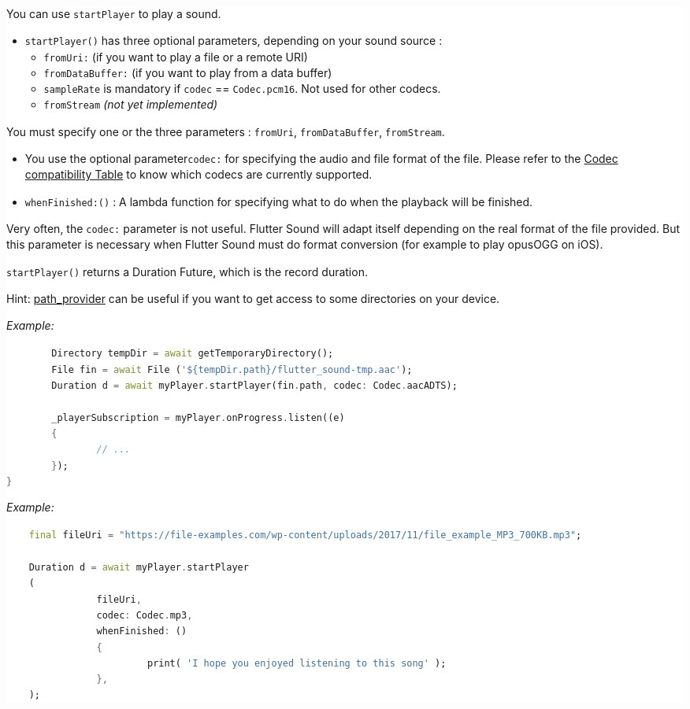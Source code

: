You can use `startPlayer` to play a sound.

- `startPlayer()` has three optional parameters, depending on your sound source :
   - `fromUri:`  (if you want to play a file or a remote URI)
   - `fromDataBuffer:` (if you want to play from a data buffer)
   - `sampleRate` is mandatory if `codec` == `Codec.pcm16`. Not used for other codecs.
   - `fromStream` *(not yet implemented)*

You must specify one or the three parameters : `fromUri`, `fromDataBuffer`, `fromStream`.

- You use the optional parameter`codec:` for specifying the audio and file format of the file. Please refer to the [Codec compatibility Table](codec.md#actually-the-following-codecs-are-supported-by-flutter_sound) to know which codecs are currently supported.

- `whenFinished:()` : A lambda function for specifying what to do when the playback will be finished.

Very often, the `codec:` parameter is not useful. Flutter Sound will adapt itself depending on the real format of the file provided.
But this parameter is necessary when Flutter Sound must do format conversion (for example to play opusOGG on iOS).

`startPlayer()` returns a Duration Future, which is the record duration.

Hint: [path_provider](https://pub.dev/packages/path_provider) can be useful if you want to get access to some directories on your device.


*Example:*
```dart
        Directory tempDir = await getTemporaryDirectory();
        File fin = await File ('${tempDir.path}/flutter_sound-tmp.aac');
        Duration d = await myPlayer.startPlayer(fin.path, codec: Codec.aacADTS);

        _playerSubscription = myPlayer.onProgress.listen((e)
        {
                // ...
        });
}
```

*Example:*
```dart
    final fileUri = "https://file-examples.com/wp-content/uploads/2017/11/file_example_MP3_700KB.mp3";

    Duration d = await myPlayer.startPlayer
    (
                fileUri,
                codec: Codec.mp3,
                whenFinished: ()
                {
                         print( 'I hope you enjoyed listening to this song' );
                },
    );
```
